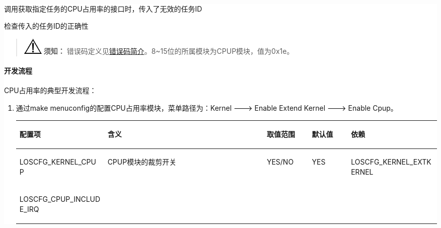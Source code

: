 </td>
<td class="cellrowborder" valign="top" width="30.29%" headers="mcps1.1.6.1.4 "><p id="p9238164164714"><a name="p9238164164714"></a><a name="p9238164164714"></a>调用获取指定任务的CPU占用率的接口时，传入了无效的任务ID</p>
</td>
<td class="cellrowborder" valign="top" width="32.92%" headers="mcps1.1.6.1.5 "><p id="p5424607519267"><a name="p5424607519267"></a><a name="p5424607519267"></a>检查传入的任务ID的正确性</p>
</td>
</tr>
</tbody>
</table>

>![](public_sys-resources/icon-notice.gif) **须知：**
>错误码定义见[错误码简介](./LiteOS_Kernel_Developer_Guide.md#错误码简介)。8\~15位的所属模块为CPUP模块，值为0x1e。

#### 开发流程

CPU占用率的典型开发流程：

1.  通过make menuconfig的配置CPU占用率模块，菜单路径为：Kernel ---\> Enable Extend Kernel ---\> Enable Cpup。

    <a name="table06655375130"></a>
    <table><thead align="left"><tr id="row8665203751318"><th class="cellrowborder" valign="top" width="20.910000000000004%" id="mcps1.1.6.1.1"><p id="p61687296155221"><a name="p61687296155221"></a><a name="p61687296155221"></a>配置项</p>
    </th>
    <th class="cellrowborder" valign="top" width="37.82%" id="mcps1.1.6.1.2"><p id="p25007692155221"><a name="p25007692155221"></a><a name="p25007692155221"></a>含义</p>
    </th>
    <th class="cellrowborder" valign="top" width="10.730000000000002%" id="mcps1.1.6.1.3"><p id="p47081329204415"><a name="p47081329204415"></a><a name="p47081329204415"></a>取值范围</p>
    </th>
    <th class="cellrowborder" valign="top" width="9.280000000000001%" id="mcps1.1.6.1.4"><p id="p7383544155221"><a name="p7383544155221"></a><a name="p7383544155221"></a>默认值</p>
    </th>
    <th class="cellrowborder" valign="top" width="21.260000000000005%" id="mcps1.1.6.1.5"><p id="p34917797155221"><a name="p34917797155221"></a><a name="p34917797155221"></a>依赖</p>
    </th>
    </tr>
    </thead>
    <tbody><tr id="row9665837161320"><td class="cellrowborder" valign="top" width="20.910000000000004%" headers="mcps1.1.6.1.1 "><p id="p3665143710130"><a name="p3665143710130"></a><a name="p3665143710130"></a>LOSCFG_KERNEL_CPUP</p>
    </td>
    <td class="cellrowborder" valign="top" width="37.82%" headers="mcps1.1.6.1.2 "><p id="p13665737191318"><a name="p13665737191318"></a><a name="p13665737191318"></a>CPUP模块的裁剪开关</p>
    </td>
    <td class="cellrowborder" valign="top" width="10.730000000000002%" headers="mcps1.1.6.1.3 "><p id="p19665193721319"><a name="p19665193721319"></a><a name="p19665193721319"></a>YES/NO</p>
    </td>
    <td class="cellrowborder" valign="top" width="9.280000000000001%" headers="mcps1.1.6.1.4 "><p id="p1866573713131"><a name="p1866573713131"></a><a name="p1866573713131"></a>YES</p>
    </td>
    <td class="cellrowborder" valign="top" width="21.260000000000005%" headers="mcps1.1.6.1.5 "><p id="p1266519378138"><a name="p1266519378138"></a><a name="p1266519378138"></a>LOSCFG_KERNEL_EXTKERNEL</p>
    </td>
    </tr>
    <tr id="row7665183761312"><td class="cellrowborder" valign="top" width="20.910000000000004%" headers="mcps1.1.6.1.1 "><p id="p666523715137"><a name="p666523715137"></a><a name="p666523715137"></a>LOSCFG_CPUP_INCLUDE_IRQ</p>
    </td>